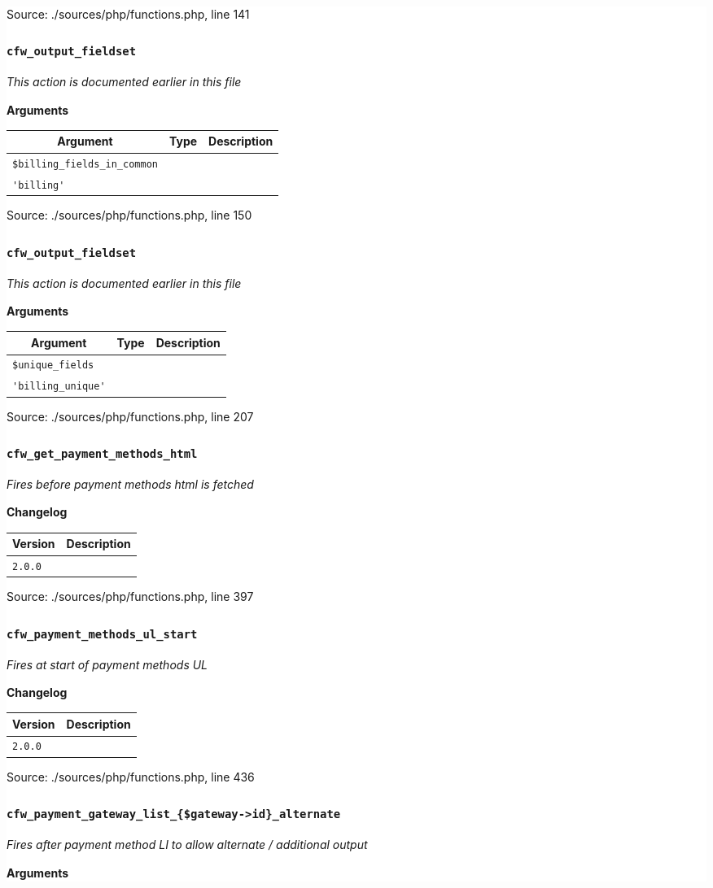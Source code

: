 Source: ./sources/php/functions.php, line 141

### `cfw_output_fieldset`

*This action is documented earlier in this file*

**Arguments**

Argument | Type | Description
-------- | ---- | -----------
`$billing_fields_in_common` |  | 
`'billing'` |  | 

Source: ./sources/php/functions.php, line 150

### `cfw_output_fieldset`

*This action is documented earlier in this file*

**Arguments**

Argument | Type | Description
-------- | ---- | -----------
`$unique_fields` |  | 
`'billing_unique'` |  | 

Source: ./sources/php/functions.php, line 207

### `cfw_get_payment_methods_html`

*Fires before payment methods html is fetched*


**Changelog**

Version | Description
------- | -----------
`2.0.0` | 

Source: ./sources/php/functions.php, line 397

### `cfw_payment_methods_ul_start`

*Fires at start of payment methods UL*


**Changelog**

Version | Description
------- | -----------
`2.0.0` | 

Source: ./sources/php/functions.php, line 436

### `cfw_payment_gateway_list_{$gateway->id}_alternate`

*Fires after payment method LI to allow alternate / additional output*

**Arguments**
